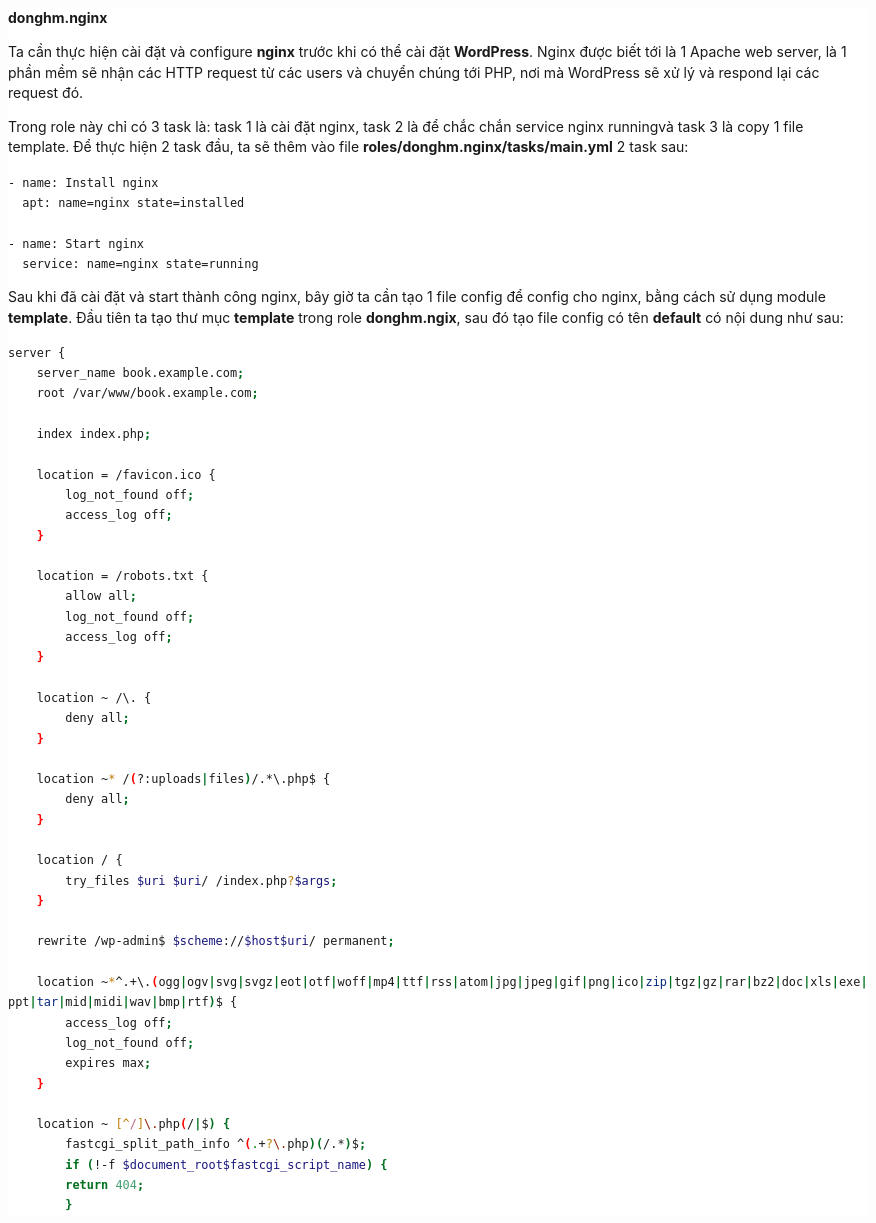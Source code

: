 **donghm.nginx**

Ta cần thực hiện cài đặt và configure **nginx** trước khi có thể cài đặt **WordPress**. Nginx được biết tới là 1 Apache web server, là 1 phần mềm sẽ nhận các HTTP request từ các users và chuyển chúng tới PHP, nơi mà WordPress sẽ xử lý và respond lại các request đó.  

Trong role này chỉ có 3 task là: task 1 là cài đặt nginx, task 2 là để chắc chắn service nginx runningvà task 3 là copy 1 file template. Để thực hiện 2 task đầu, ta sẽ thêm vào file **roles/donghm.nginx/tasks/main.yml** 2 task sau:

```sh
- name: Install nginx
  apt: name=nginx state=installed

- name: Start nginx
  service: name=nginx state=running
```

Sau khi đã cài đặt và start thành công nginx, bây giờ ta cần tạo 1 file config để config cho nginx, bằng cách sử dụng module **template**. Đầu tiên ta tạo thư mục **template** trong role **donghm.ngix**, sau đó tạo file config có tên **default** có nội dung như sau:

```sh
server {
	server_name book.example.com;
	root /var/www/book.example.com;
	
	index index.php;
	
	location = /favicon.ico {
		log_not_found off;
		access_log off;
	}
	
	location = /robots.txt {
		allow all;
		log_not_found off;
		access_log off;
	}
	
	location ~ /\. {
		deny all;
	}
	
	location ~* /(?:uploads|files)/.*\.php$ {
		deny all;
	}
	
	location / {
		try_files $uri $uri/ /index.php?$args;
	}
	
	rewrite /wp-admin$ $scheme://$host$uri/ permanent;

	location ~*^.+\.(ogg|ogv|svg|svgz|eot|otf|woff|mp4|ttf|rss|atom|jpg|jpeg|gif|png|ico|zip|tgz|gz|rar|bz2|doc|xls|exe|ppt|tar|mid|midi|wav|bmp|rtf)$ {
		access_log off;
		log_not_found off;
		expires max;
	}
	
	location ~ [^/]\.php(/|$) {
		fastcgi_split_path_info ^(.+?\.php)(/.*)$;
		if (!-f $document_root$fastcgi_script_name) {
		return 404;
		}
```